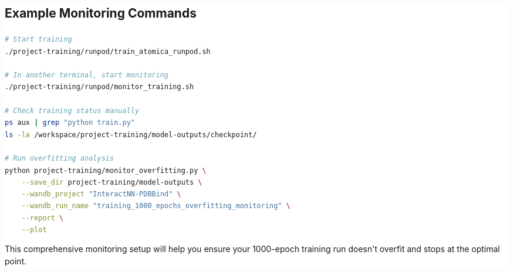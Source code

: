 ## Example Monitoring Commands

```bash
# Start training
./project-training/runpod/train_atomica_runpod.sh

# In another terminal, start monitoring
./project-training/runpod/monitor_training.sh

# Check training status manually
ps aux | grep "python train.py"
ls -la /workspace/project-training/model-outputs/checkpoint/

# Run overfitting analysis
python project-training/monitor_overfitting.py \
    --save_dir project-training/model-outputs \
    --wandb_project "InteractNN-PDBBind" \
    --wandb_run_name "training_1000_epochs_overfitting_monitoring" \
    --report \
    --plot
```

This comprehensive monitoring setup will help you ensure your 1000-epoch training run doesn't overfit and stops at the optimal point. 